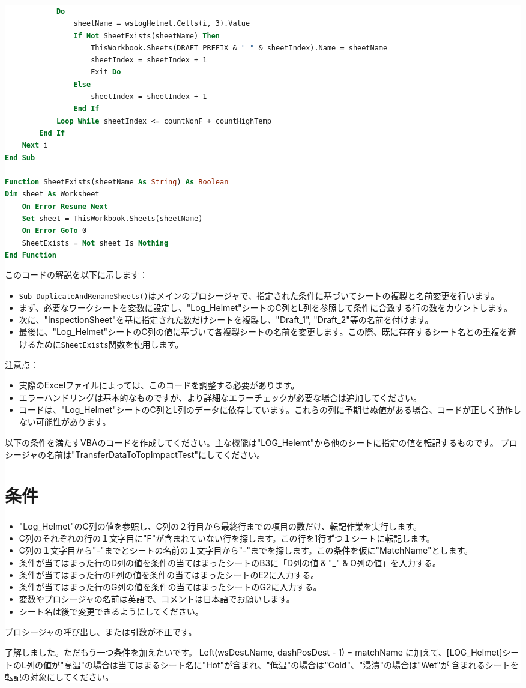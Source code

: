 ```vb
            Do
                sheetName = wsLogHelmet.Cells(i, 3).Value
                If Not SheetExists(sheetName) Then
                    ThisWorkbook.Sheets(DRAFT_PREFIX & "_" & sheetIndex).Name = sheetName
                    sheetIndex = sheetIndex + 1
                    Exit Do
                Else
                    sheetIndex = sheetIndex + 1
                End If
            Loop While sheetIndex <= countNonF + countHighTemp
        End If
    Next i
End Sub

Function SheetExists(sheetName As String) As Boolean
Dim sheet As Worksheet
    On Error Resume Next
    Set sheet = ThisWorkbook.Sheets(sheetName)
    On Error GoTo 0
    SheetExists = Not sheet Is Nothing
End Function
```


このコードの解説を以下に示します：

- `Sub DuplicateAndRenameSheets()`はメインのプロシージャで、指定された条件に基づいてシートの複製と名前変更を行います。
- まず、必要なワークシートを変数に設定し、"Log_Helmet"シートのC列とL列を参照して条件に合致する行の数をカウントします。
- 次に、"InspectionSheet"を基に指定された数だけシートを複製し、"Draft_1", "Draft_2"等の名前を付けます。
- 最後に、"Log_Helmet"シートのC列の値に基づいて各複製シートの名前を変更します。この際、既に存在するシート名との重複を避けるために`SheetExists`関数を使用します。

注意点：
- 実際のExcelファイルによっては、このコードを調整する必要があります。
- エラーハンドリングは基本的なものですが、より詳細なエラーチェックが必要な場合は追加してください。
- コードは、"Log_Helmet"シートのC列とL列のデータに依存しています。これらの列に予期せぬ値がある場合、コードが正しく動作しない可能性があります。

以下の条件を満たすVBAのコードを作成してください。主な機能は"LOG_Helemt"から他のシートに指定の値を転記するものです。
プロシージャの名前は"TransferDataToTopImpactTest"にしてください。
# 条件
- "Log_Helmet"のC列の値を参照し、C列の２行目から最終行までの項目の数だけ、転記作業を実行します。
- C列のそれぞれの行の１文字目に"F"が含まれていない行を探します。この行を1行ずつ１シートに転記します。
- C列の１文字目から"-"までとシートの名前の１文字目から"-"までを探します。この条件を仮に"MatchName"とします。
- 条件が当てはまった行のD列の値を条件の当てはまったシートのB3に「D列の値 & "_" & O列の値」を入力する。
- 条件が当てはまった行のF列の値を条件の当てはまったシートのE2に入力する。
- 条件が当てはまった行のG列の値を条件の当てはまったシートのG2に入力する。
- 変数やプロシージャの名前は英語で、コメントは日本語でお願いします。
- シート名は後で変更できるようにしてください。

プロシージャの呼び出し、または引数が不正です。

了解しました。ただもう一つ条件を加えたいです。
Left(wsDest.Name, dashPosDest - 1) = matchName
に加えて、[LOG_Helmet]シートのL列の値が"高温"の場合は当てはまるシート名に"Hot"が含まれ、"低温"の場合は"Cold"、"浸漬"の場合は"Wet"が
含まれるシートを転記の対象にしてください。
